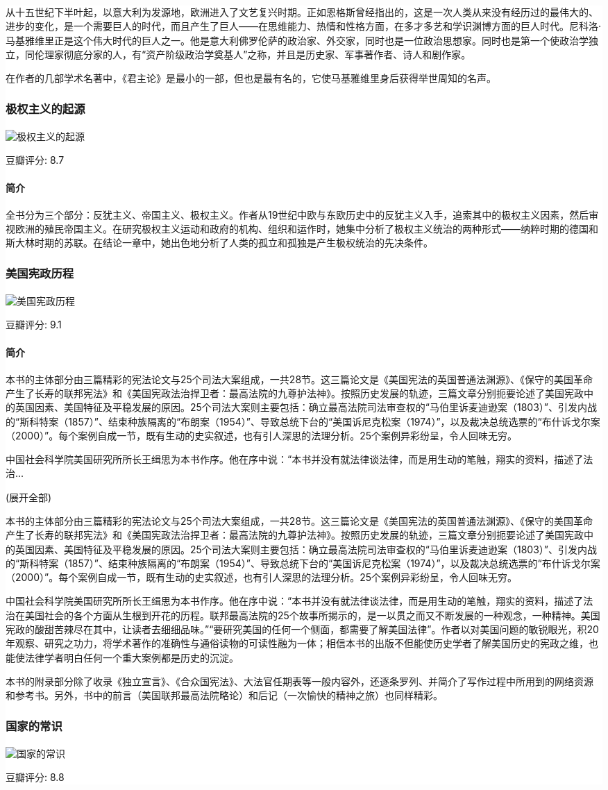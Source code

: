 从十五世纪下半叶起，以意大利为发源地，欧洲进入了文艺复兴时期。正如恩格斯曾经指出的，这是一次人类从来没有经历过的最伟大的、进步的变化，是一个需要巨人的时代，而且产生了巨人——在思维能力、热情和性格方面，在多才多艺和学识渊博方面的巨人时代。尼科洛·马基雅维里正是这个伟大时代的巨人之一。他是意大利佛罗伦萨的政治家、外交家，同时也是一位政治思想家。同时也是第一个使政治学独立，同伦理家彻底分家的人，有“资产阶级政治学奠基人”之称，并且是历史家、军事著作者、诗人和剧作家。

在作者的几部学术名著中，《君主论》是最小的一部，但也是最有名的，它使马基雅维里身后获得举世周知的名声。



### 极权主义的起源

![极权主义的起源](https://img3.doubanio.com/view/subject/l/public/s3127373.jpg)

豆瓣评分: 8.7

#### 简介

全书分为三个部分：反犹主义、帝国主义、极权主义。作者从19世纪中欧与东欧历史中的反犹主义入手，追索其中的极权主义因素，然后审视欧洲的殖民帝国主义。在研究极权主义运动和政府的机构、组织和运作时，她集中分析了极权主义统治的两种形式——纳粹时期的德国和斯大林时期的苏联。在结论一章中，她出色地分析了人类的孤立和孤独是产生极权统治的先决条件。



### 美国宪政历程

![美国宪政历程](https://img3.doubanio.com/view/subject/l/public/s24503563.jpg)

豆瓣评分: 9.1

#### 简介

本书的主体部分由三篇精彩的宪法论文与25个司法大案组成，一共28节。这三篇论文是《美国宪法的英国普通法渊源》、《保守的美国革命产生了长寿的联邦宪法》和《美国宪政法治捍卫者：最高法院的九尊护法神》。按照历史发展的轨迹，三篇文章分别扼要论述了美国宪政中的英国因素、美国特征及平稳发展的原因。25个司法大案则主要包括：确立最高法院司法审查权的“马伯里诉麦迪逊案（1803）”、引发内战的“斯科特案（1857）”、结束种族隔离的“布朗案（1954）”、导致总统下台的“美国诉尼克松案（1974）”，以及裁决总统选票的“布什诉戈尔案（2000）”。每个案例自成一节，既有生动的史实叙述，也有引人深思的法理分析。25个案例异彩纷呈，令人回味无穷。

中国社会科学院美国研究所所长王缉思为本书作序。他在序中说：“本书并没有就法律谈法律，而是用生动的笔触，翔实的资料，描述了法治...

(展开全部)

本书的主体部分由三篇精彩的宪法论文与25个司法大案组成，一共28节。这三篇论文是《美国宪法的英国普通法渊源》、《保守的美国革命产生了长寿的联邦宪法》和《美国宪政法治捍卫者：最高法院的九尊护法神》。按照历史发展的轨迹，三篇文章分别扼要论述了美国宪政中的英国因素、美国特征及平稳发展的原因。25个司法大案则主要包括：确立最高法院司法审查权的“马伯里诉麦迪逊案（1803）”、引发内战的“斯科特案（1857）”、结束种族隔离的“布朗案（1954）”、导致总统下台的“美国诉尼克松案（1974）”，以及裁决总统选票的“布什诉戈尔案（2000）”。每个案例自成一节，既有生动的史实叙述，也有引人深思的法理分析。25个案例异彩纷呈，令人回味无穷。

中国社会科学院美国研究所所长王缉思为本书作序。他在序中说：“本书并没有就法律谈法律，而是用生动的笔触，翔实的资料，描述了法治在美国社会的各个方面从生根到开花的历程。联邦最高法院的25个故事所揭示的，是一以贯之而又不断发展的一种观念，一种精神。美国宪政的酸甜苦辣尽在其中，让读者去细细品味。”“要研究美国的任何一个侧面，都需要了解美国法律”。作者以对美国问题的敏锐眼光，积20年观察、研究之功力，将学术著作的准确性与通俗读物的可读性融为一体；相信本书的出版不但能使历史学者了解美国历史的宪政之维，也能使法律学者明白任何一个重大案例都是历史的沉淀。

本书的附录部分除了收录《独立宣言》、《合众国宪法》、大法官任期表等一般内容外，还逐条罗列、并简介了写作过程中所用到的网络资源和参考书。另外，书中的前言（美国联邦最高法院略论）和后记（一次愉快的精神之旅）也同样精彩。



### 国家的常识

![国家的常识](https://img3.doubanio.com/view/subject/l/public/s26011763.jpg)

豆瓣评分: 8.8
